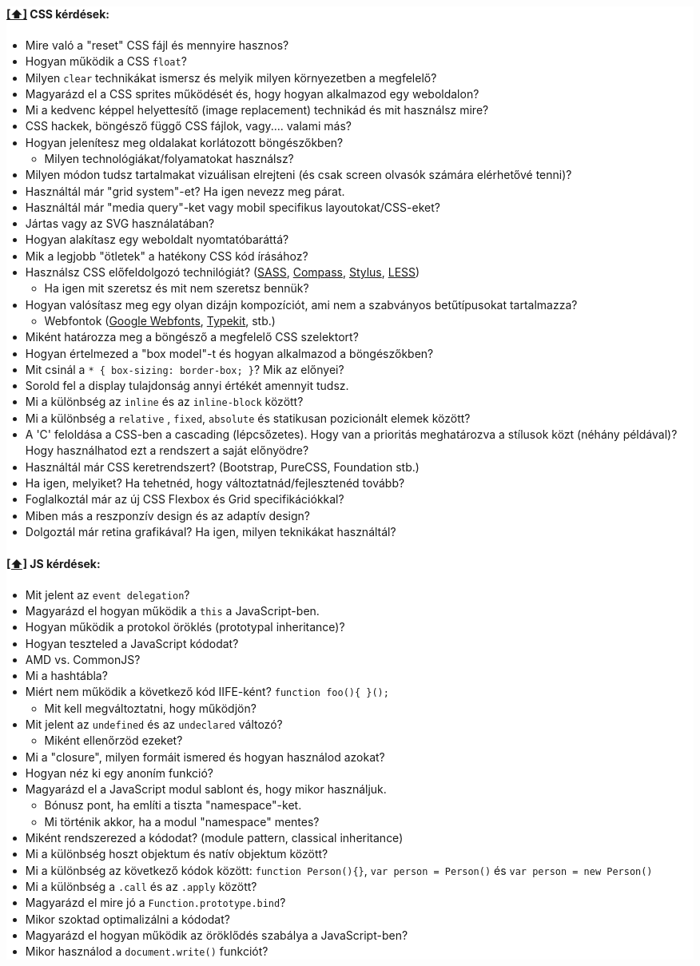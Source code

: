 
#### [[⬆]](#toc) <a name='css'>CSS kérdések:</a>

* Mire való a "reset" CSS fájl és mennyire hasznos?
* Hogyan működik a CSS `float`?
* Milyen `clear` technikákat ismersz és melyik milyen környezetben a megfelelő?
* Magyarázd el a CSS sprites működését és, hogy hogyan alkalmazod egy weboldalon?
* Mi a kedvenc képpel helyettesítő (image replacement) technikád és mit használsz mire?
* CSS hackek, böngésző függő CSS fájlok, vagy.... valami más?
* Hogyan jelenítesz meg oldalakat korlátozott böngészőkben?
  * Milyen technológiákat/folyamatokat használsz?
* Milyen módon tudsz tartalmakat vizuálisan elrejteni (és csak screen olvasók számára elérhetővé tenni)?
* Használtál már "grid system"-et? Ha igen nevezz meg párat.
* Használtál már "media query"-ket vagy mobil specifikus layoutokat/CSS-eket?
* Jártas vagy az SVG használatában?
* Hogyan alakítasz egy weboldalt nyomtatóbaráttá?
* Mik a legjobb "ötletek" a hatékony CSS kód írásához?
* Használsz CSS előfeldolgozó technilógiát? ([SASS](http://sass-lang.com/), [Compass](http://compass-style.org/), [Stylus](http://learnboost.github.io/stylus/), [LESS](http://lesscss.org/))
  * Ha igen mit szeretsz és mit nem szeretsz bennük?
* Hogyan valósítasz meg egy olyan dizájn kompozíciót, ami nem a szabványos betűtípusokat tartalmazza?
  * Webfontok ([Google Webfonts](https://www.google.com/fonts/), [Typekit](https://typekit.com/), stb.)
* Miként határozza meg a böngésző a megfelelő CSS szelektort?
* Hogyan értelmezed a "box model"-t és hogyan alkalmazod a böngészőkben?
* Mit csinál a `* { box-sizing: border-box; }`? Mik az előnyei?
* Sorold fel a display tulajdonság annyi értékét amennyit tudsz.
* Mi a különbség az `inline` és az `inline-block` között?
* Mi a különbség a `relative` , `fixed`, `absolute` és statikusan pozicionált elemek között?
* A 'C' feloldása a CSS-ben a cascading (lépcsőzetes). Hogy van a prioritás meghatározva a stílusok közt (néhány példával)? Hogy használhatod ezt a rendszert a saját előnyödre?
* Használtál már CSS keretrendszert? (Bootstrap, PureCSS, Foundation stb.)
* Ha igen, melyiket? Ha tehetnéd, hogy változtatnád/fejlesztenéd tovább?
* Foglalkoztál már az új CSS Flexbox és Grid specifikációkkal?
* Miben más a reszponzív design és az adaptív design?
* Dolgoztál már retina grafikával? Ha igen, milyen teknikákat használtál?

#### [[⬆]](#toc) <a name='js'>JS kérdések:</a>

* Mit jelent az `event delegation`?
* Magyarázd el hogyan működik a `this` a JavaScript-ben.
* Hogyan működik a protokol öröklés (prototypal inheritance)?
* Hogyan teszteled a JavaScript kódodat?
* AMD vs. CommonJS?
* Mi a hashtábla?
* Miért nem működik a következő kód IIFE-ként? `function foo(){ }();`
  * Mit kell megváltoztatni, hogy működjön?
* Mit jelent az `undefined` és az `undeclared` változó?
  * Miként ellenőrzöd ezeket?
* Mi a "closure", milyen formáit ismered és hogyan használod azokat?
* Hogyan néz ki egy anoním funkció?
* Magyarázd el a JavaScript modul sablont és, hogy mikor használjuk.
  * Bónusz pont, ha említi a tiszta "namespace"-ket.
  * Mi történik akkor, ha a modul "namespace" mentes?
* Miként rendszerezed a kódodat? (module pattern, classical inheritance)
* Mi a különbség hoszt objektum és natív objektum között?
* Mi a különbség az következő kódok között:
`function Person(){}`, `var person = Person()` és `var person = new Person()` 
* Mi a különbség a `.call` és az `.apply` között?
* Magyarázd el mire jó a `Function.prototype.bind`?
* Mikor szoktad optimalizálni a kódodat?
* Magyarázd el hogyan működik az öröklődés szabálya a JavaScript-ben?
* Mikor használod a `document.write()` funkciót?